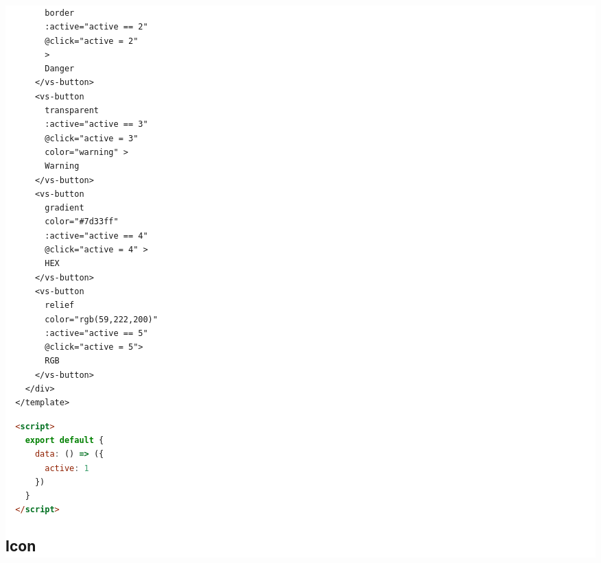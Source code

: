   ```html{9}
          border
          :active="active == 2"
          @click="active = 2"
          >
          Danger
        </vs-button>
        <vs-button
          transparent
          :active="active == 3"
          @click="active = 3"
          color="warning" >
          Warning
        </vs-button>
        <vs-button
          gradient
          color="#7d33ff"
          :active="active == 4"
          @click="active = 4" >
          HEX
        </vs-button>
        <vs-button
          relief
          color="rgb(59,222,200)"
          :active="active == 5"
          @click="active = 5">
          RGB
        </vs-button>
      </div>
    </template>
  ```

</div>

<div slot="script">

  ```html
    <script>
      export default {
        data: () => ({
          active: 1
        })
      }
    </script>
  ```

</div>

</card>

<card>

## Icon
